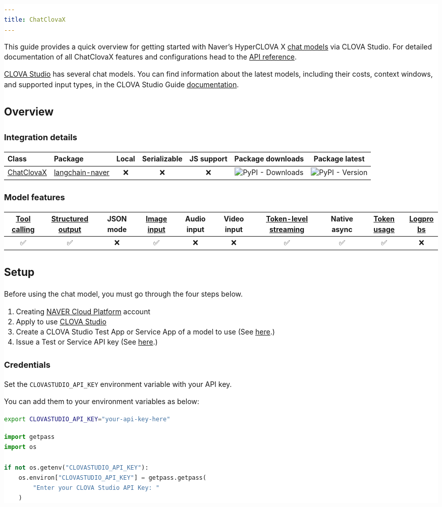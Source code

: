 ```yaml
---
title: ChatClovaX
---
```


This guide provides a quick overview for getting started with Naver’s HyperCLOVA X [chat models](https://python.langchain.com/docs/concepts/chat_models) via CLOVA Studio. For detailed documentation of all ChatClovaX features and configurations head to the [API reference](https://guide.ncloud-docs.com/docs/clovastudio-dev-langchain).

[CLOVA Studio](http://clovastudio.ncloud.com/) has several chat models. You can find information about the latest models, including their costs, context windows, and supported input types, in the CLOVA Studio Guide [documentation](https://guide.ncloud-docs.com/docs/clovastudio-model).

## Overview

### Integration details

| Class | Package | Local | Serializable | JS support | Package downloads | Package latest |
| :--- | :--- |:-----:| :---: |:------------------------------------------------------------------------:| :---: | :---: |
| [ChatClovaX](https://guide.ncloud-docs.com/docs/clovastudio-dev-langchain#HyperCLOVAX%EB%AA%A8%EB%8D%B8%EC%9D%B4%EC%9A%A9) | [langchain-naver](https://pypi.org/project/langchain-naver/) |   ❌   | ❌ |                                    ❌                                     | ![PyPI - Downloads](https://img.shields.io/pypi/dm/langchain_naver?style=flat-square&label=%20) | ![PyPI - Version](https://img.shields.io/pypi/v/langchain_naver?style=flat-square&label=%20) |

### Model features

| [Tool calling](/oss/how-to/tool_calling/) | [Structured output](/oss/how-to/structured_output/) | JSON mode | [Image input](/oss/how-to/multimodal_inputs/) | Audio input | Video input | [Token-level streaming](/oss/how-to/chat_streaming/) | Native async | [Token usage](/oss/how-to/chat_token_usage_tracking/) | [Logprobs](/oss/how-to/logprobs/) |
|:------------------------------------------:| :---: | :---: | :---: |  :---: | :---: |:-----------------------------------------------------:| :---: |:------------------------------------------------------:|:----------------------------------:|
|✅| ✅ | ❌ | ✅ | ❌ | ❌ |                          ✅                            | ✅ |                           ✅                            |                 ❌                  |

## Setup

Before using the chat model, you must go through the four steps below.

1. Creating [NAVER Cloud Platform](https://www.ncloud.com/) account
2. Apply to use [CLOVA Studio](https://www.ncloud.com/product/aiService/clovaStudio)
3. Create a CLOVA Studio Test App or Service App of a model to use (See [here](https://guide.ncloud-docs.com/docs/clovastudio-playground-testapp).)
4. Issue a Test or Service API key (See [here](https://api.ncloud-docs.com/docs/ai-naver-clovastudio-summary#API%ED%82%A4).)

### Credentials

Set the `CLOVASTUDIO_API_KEY` environment variable with your API key.

You can add them to your environment variables as below:

``` bash
export CLOVASTUDIO_API_KEY="your-api-key-here"
```

```python
import getpass
import os

if not os.getenv("CLOVASTUDIO_API_KEY"):
    os.environ["CLOVASTUDIO_API_KEY"] = getpass.getpass(
        "Enter your CLOVA Studio API Key: "
    )
```
